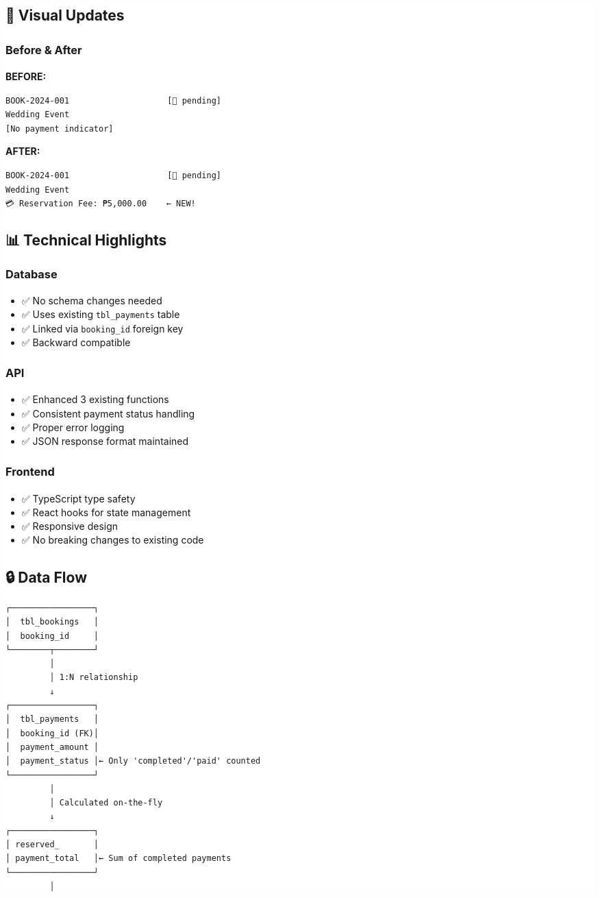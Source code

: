 ## 🎨 Visual Updates

### Before & After

**BEFORE:**
```
BOOK-2024-001                    [🔔 pending]
Wedding Event
[No payment indicator]
```

**AFTER:**
```
BOOK-2024-001                    [🔔 pending]
Wedding Event
💳 Reservation Fee: ₱5,000.00    ← NEW!
```

## 📊 Technical Highlights

### Database
- ✅ No schema changes needed
- ✅ Uses existing `tbl_payments` table
- ✅ Linked via `booking_id` foreign key
- ✅ Backward compatible

### API
- ✅ Enhanced 3 existing functions
- ✅ Consistent payment status handling
- ✅ Proper error logging
- ✅ JSON response format maintained

### Frontend
- ✅ TypeScript type safety
- ✅ React hooks for state management
- ✅ Responsive design
- ✅ No breaking changes to existing code

## 🔒 Data Flow

```
┌─────────────────┐
│  tbl_bookings   │
│  booking_id     │
└────────┬────────┘
         │
         │ 1:N relationship
         ↓
┌─────────────────┐
│  tbl_payments   │
│  booking_id (FK)│
│  payment_amount │
│  payment_status │← Only 'completed'/'paid' counted
└─────────────────┘
         │
         │ Calculated on-the-fly
         ↓
┌─────────────────┐
│ reserved_       │
│ payment_total   │← Sum of completed payments
└─────────────────┘
         │
```